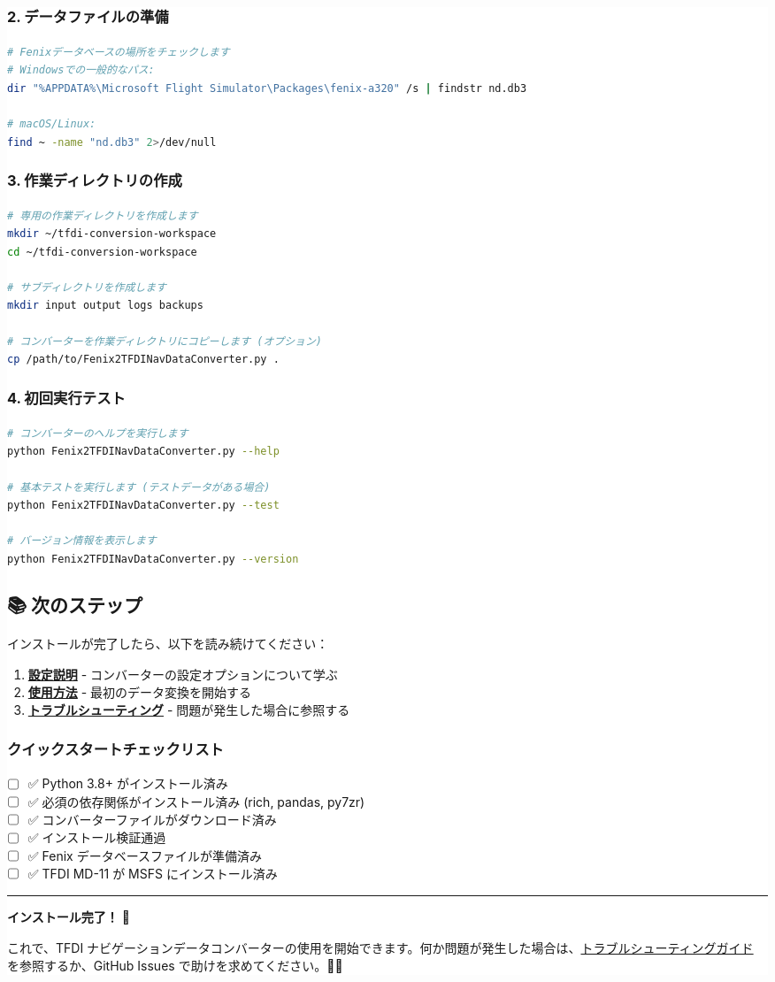 ### 2. データファイルの準備

```bash
# Fenixデータベースの場所をチェックします
# Windowsでの一般的なパス:
dir "%APPDATA%\Microsoft Flight Simulator\Packages\fenix-a320" /s | findstr nd.db3

# macOS/Linux:
find ~ -name "nd.db3" 2>/dev/null
```

### 3. 作業ディレクトリの作成

```bash
# 専用の作業ディレクトリを作成します
mkdir ~/tfdi-conversion-workspace
cd ~/tfdi-conversion-workspace

# サブディレクトリを作成します
mkdir input output logs backups

# コンバーターを作業ディレクトリにコピーします (オプション)
cp /path/to/Fenix2TFDINavDataConverter.py .
```

### 4. 初回実行テスト

```bash
# コンバーターのヘルプを実行します
python Fenix2TFDINavDataConverter.py --help

# 基本テストを実行します (テストデータがある場合)
python Fenix2TFDINavDataConverter.py --test

# バージョン情報を表示します
python Fenix2TFDINavDataConverter.py --version
```

## 📚 次のステップ

インストールが完了したら、以下を読み続けてください：

1.  **[設定説明](configuration.md)** - コンバーターの設定オプションについて学ぶ
2.  **[使用方法](usage.md)** - 最初のデータ変換を開始する
3.  **[トラブルシューティング](../troubleshooting.md)** - 問題が発生した場合に参照する

### クイックスタートチェックリスト

- [ ] ✅ Python 3.8+ がインストール済み
- [ ] ✅ 必須の依存関係がインストール済み (rich, pandas, py7zr)
- [ ] ✅ コンバーターファイルがダウンロード済み
- [ ] ✅ インストール検証通過
- [ ] ✅ Fenix データベースファイルが準備済み
- [ ] ✅ TFDI MD-11 が MSFS にインストール済み

---

**インストール完了！** 🎉 

これで、TFDI ナビゲーションデータコンバーターの使用を開始できます。何か問題が発生した場合は、[トラブルシューティングガイド](../troubleshooting.md) を参照するか、GitHub Issues で助けを求めてください。🚁✨